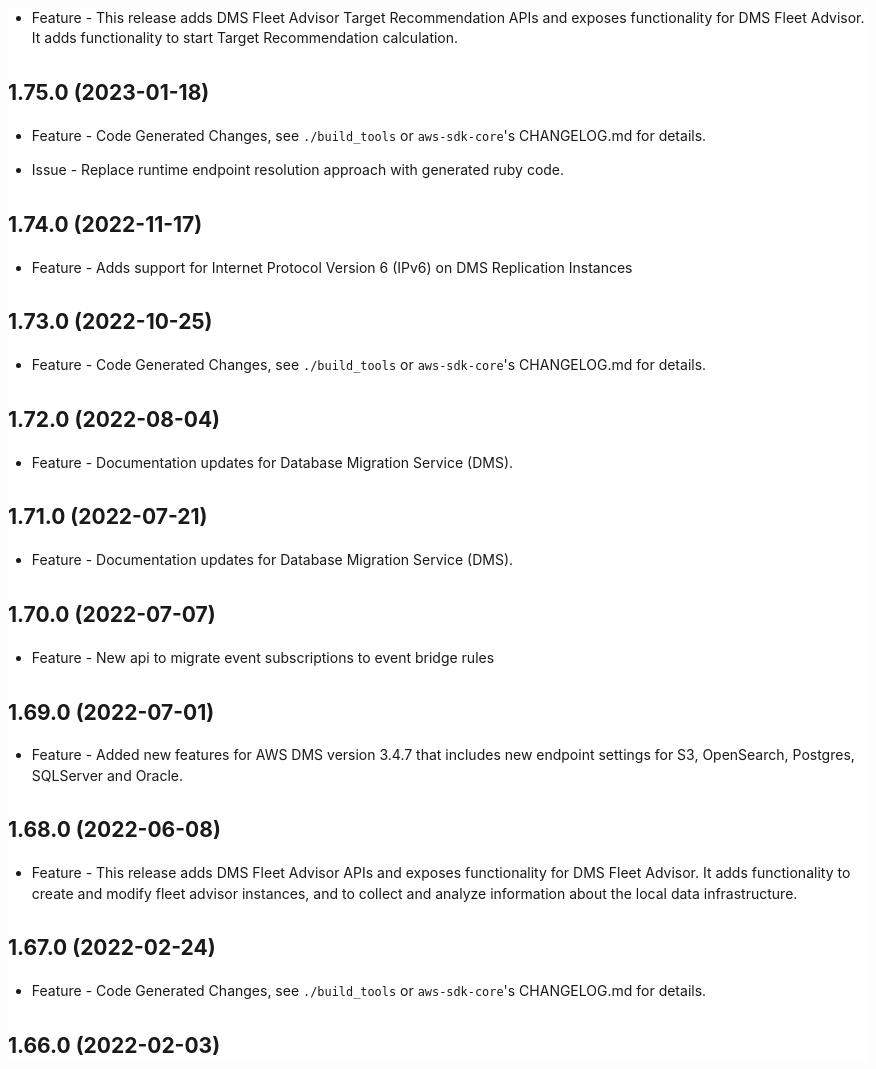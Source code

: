 * Feature - This release adds DMS Fleet Advisor Target Recommendation APIs and exposes functionality for DMS Fleet Advisor. It adds functionality to start Target Recommendation calculation.

1.75.0 (2023-01-18)
------------------

* Feature - Code Generated Changes, see `./build_tools` or `aws-sdk-core`'s CHANGELOG.md for details.

* Issue - Replace runtime endpoint resolution approach with generated ruby code.

1.74.0 (2022-11-17)
------------------

* Feature - Adds support for Internet Protocol Version 6 (IPv6) on DMS Replication Instances

1.73.0 (2022-10-25)
------------------

* Feature - Code Generated Changes, see `./build_tools` or `aws-sdk-core`'s CHANGELOG.md for details.

1.72.0 (2022-08-04)
------------------

* Feature - Documentation updates for Database Migration Service (DMS).

1.71.0 (2022-07-21)
------------------

* Feature - Documentation updates for Database Migration Service (DMS).

1.70.0 (2022-07-07)
------------------

* Feature - New api to migrate event subscriptions to event bridge rules

1.69.0 (2022-07-01)
------------------

* Feature - Added new features for AWS DMS version 3.4.7 that includes new endpoint settings for S3, OpenSearch, Postgres, SQLServer and Oracle.

1.68.0 (2022-06-08)
------------------

* Feature - This release adds DMS Fleet Advisor APIs and exposes functionality for DMS Fleet Advisor. It adds functionality to create and modify fleet advisor instances, and to collect and analyze information about the local data infrastructure.

1.67.0 (2022-02-24)
------------------

* Feature - Code Generated Changes, see `./build_tools` or `aws-sdk-core`'s CHANGELOG.md for details.

1.66.0 (2022-02-03)
------------------
